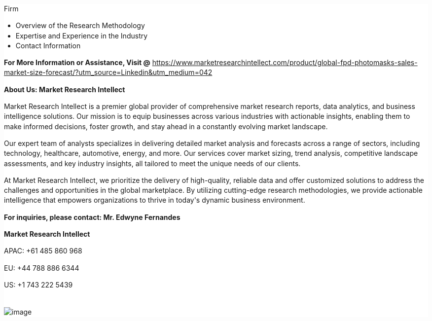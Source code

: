 Firm</strong></p><ul><li>Overview of the Research Methodology</li><li>Expertise and Experience in the Industry</li><li>Contact Information</li></ul></div><div class="article-main__content" data-test-id="publishing-text-block"><p><span class="font-[700]"><strong>For More Information or Assistance, Visit @</strong>&nbsp;<a href="https://www.marketresearchintellect.com/product/global-fpd-photomasks-sales-market-size-forecast/?utm_source=Linkedin&utm_medium=042">https://www.marketresearchintellect.com/product/global-fpd-photomasks-sales-market-size-forecast/?utm_source=Linkedin&utm_medium=042</a></span></p><p><strong>About Us: Market Research Intellect</strong></p><p>Market Research Intellect is a premier global provider of comprehensive market research reports, data analytics, and business intelligence solutions. Our mission is to equip businesses across various industries with actionable insights, enabling them to make informed decisions, foster growth, and stay ahead in a constantly evolving market landscape.</p><p>Our expert team of analysts specializes in delivering detailed market analysis and forecasts across a range of sectors, including technology, healthcare, automotive, energy, and more. Our services cover market sizing, trend analysis, competitive landscape assessments, and key industry insights, all tailored to meet the unique needs of our clients.</p><p>At Market Research Intellect, we prioritize the delivery of high-quality, reliable data and offer customized solutions to address the challenges and opportunities in the global marketplace. By utilizing cutting-edge research methodologies, we provide actionable intelligence that empowers organizations to thrive in today's dynamic business environment.</p><p><strong>For inquiries, please contact: Mr. Edwyne Fernandes</strong></p><p><strong>Market Research Intellect</strong></p><p>APAC: +61 485 860 968</p><p>EU: +44 788 886 6344</p><p>US: +1 743 222 5439</p></div><div class="article-main__content" data-test-id="publishing-text-block">&nbsp;</div>
![image](https://github.com/user-attachments/assets/b700cf55-bf6b-4d8a-9786-77cffb26e215)
